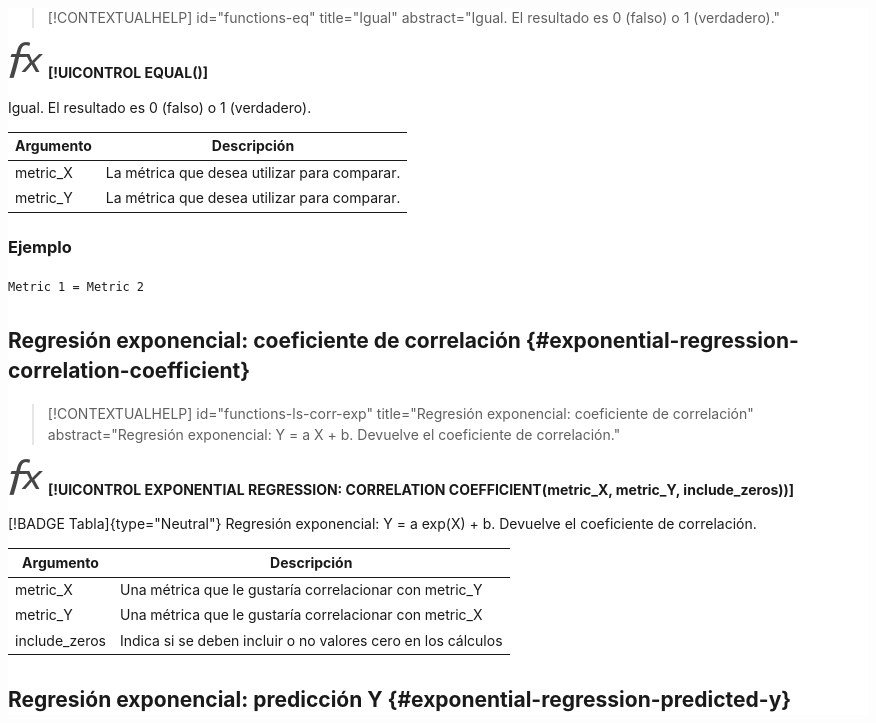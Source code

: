 >[!CONTEXTUALHELP]
>id="functions-eq"
>title="Igual"
>abstract="Igual. El resultado es 0 (falso) o 1 (verdadero)."



![Efecto](/help/assets/icons/Effect.svg) **[!UICONTROL EQUAL()]**

Igual. El resultado es 0 (falso) o 1 (verdadero).


| Argumento | Descripción |
|---|---|
| metric_X | La métrica que desea utilizar para comparar. |
| metric_Y | La métrica que desea utilizar para comparar. |

### Ejemplo

`Metric 1 = Metric 2`


## Regresión exponencial: coeficiente de correlación {#exponential-regression-correlation-coefficient}



>[!CONTEXTUALHELP]
>id="functions-ls-corr-exp"
>title="Regresión exponencial: coeficiente de correlación"
>abstract="Regresión exponencial: Y = a X + b. Devuelve el coeficiente de correlación."



![Efecto](/help/assets/icons/Effect.svg) **[!UICONTROL EXPONENTIAL REGRESSION: CORRELATION COEFFICIENT(metric_X, metric_Y, include_zeros))]**


[!BADGE Tabla]{type="Neutral"} Regresión exponencial: Y = a exp(X) + b. Devuelve el coeficiente de correlación.


| Argumento | Descripción |
|---|---|
| metric_X | Una métrica que le gustaría correlacionar con metric_Y |
| metric_Y | Una métrica que le gustaría correlacionar con metric_X |
| include_zeros | Indica si se deben incluir o no valores cero en los cálculos |

## Regresión exponencial: predicción Y {#exponential-regression-predicted-y}
